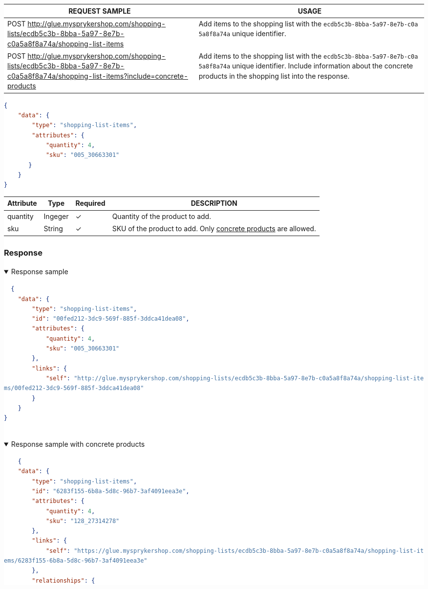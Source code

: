 | REQUEST SAMPLE | USAGE |
| --- | --- |
| POST http://glue.mysprykershop.com/shopping-lists/ecdb5c3b-8bba-5a97-8e7b-c0a5a8f8a74a/shopping-list-items | Add items to the shopping list with the `ecdb5c3b-8bba-5a97-8e7b-c0a5a8f8a74a` unique identifier. |
| POST http://glue.mysprykershop.com/shopping-lists/ecdb5c3b-8bba-5a97-8e7b-c0a5a8f8a74a/shopping-list-items?include=concrete-products | Add items to the shopping list with the `ecdb5c3b-8bba-5a97-8e7b-c0a5a8f8a74a` unique identifier. Include information about the concrete products in the shopping list into the response. |

```json
{
    "data": {
        "type": "shopping-list-items",
        "attributes": {
            "quantity": 4,
            "sku": "005_30663301"
       }
    }
}
```

| Attribute | Type | Required | DESCRIPTION |
| --- | --- | --- | --- |
| quantity | Ingeger | ✓ | Quantity of the product to add. |
| sku | String | ✓ | SKU of the product to add. Only [concrete products](https://documentation.spryker.com/v6/docs/products-overview) are allowed. |




### Response
<details open>
<summary>Response sample</summary>
   
```json
  {
    "data": {
        "type": "shopping-list-items",
        "id": "00fed212-3dc9-569f-885f-3ddca41dea08",
        "attributes": {
            "quantity": 4,
            "sku": "005_30663301"
        },
        "links": {
            "self": "http://glue.mysprykershop.com/shopping-lists/ecdb5c3b-8bba-5a97-8e7b-c0a5a8f8a74a/shopping-list-items/00fed212-3dc9-569f-885f-3ddca41dea08"
        }
    }
}  
```
<br>
</details>

<details open>
<summary>Response sample with concrete products</summary>

```json
    {
    "data": {
        "type": "shopping-list-items",
        "id": "6283f155-6b8a-5d8c-96b7-3af4091eea3e",
        "attributes": {
            "quantity": 4,
            "sku": "128_27314278"
        },
        "links": {
            "self": "https://glue.mysprykershop.com/shopping-lists/ecdb5c3b-8bba-5a97-8e7b-c0a5a8f8a74a/shopping-list-items/6283f155-6b8a-5d8c-96b7-3af4091eea3e"
        },
        "relationships": {
```